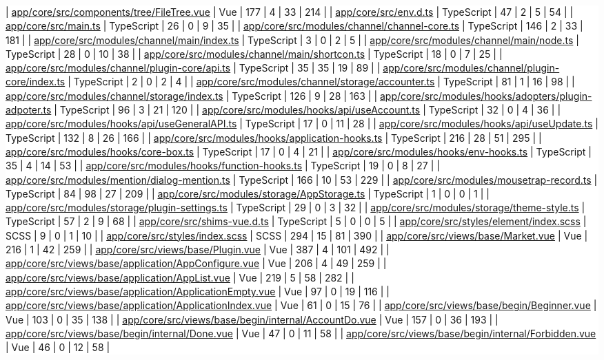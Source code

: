 | [app/core/src/components/tree/FileTree.vue](/app/core/src/components/tree/FileTree.vue) | Vue | 177 | 4 | 33 | 214 |
| [app/core/src/env.d.ts](/app/core/src/env.d.ts) | TypeScript | 47 | 2 | 5 | 54 |
| [app/core/src/main.ts](/app/core/src/main.ts) | TypeScript | 26 | 0 | 9 | 35 |
| [app/core/src/modules/channel/channel-core.ts](/app/core/src/modules/channel/channel-core.ts) | TypeScript | 146 | 2 | 33 | 181 |
| [app/core/src/modules/channel/main/index.ts](/app/core/src/modules/channel/main/index.ts) | TypeScript | 3 | 0 | 2 | 5 |
| [app/core/src/modules/channel/main/node.ts](/app/core/src/modules/channel/main/node.ts) | TypeScript | 28 | 0 | 10 | 38 |
| [app/core/src/modules/channel/main/shortcon.ts](/app/core/src/modules/channel/main/shortcon.ts) | TypeScript | 18 | 0 | 7 | 25 |
| [app/core/src/modules/channel/plugin-core/api.ts](/app/core/src/modules/channel/plugin-core/api.ts) | TypeScript | 35 | 35 | 19 | 89 |
| [app/core/src/modules/channel/plugin-core/index.ts](/app/core/src/modules/channel/plugin-core/index.ts) | TypeScript | 2 | 0 | 2 | 4 |
| [app/core/src/modules/channel/storage/accounter.ts](/app/core/src/modules/channel/storage/accounter.ts) | TypeScript | 81 | 1 | 16 | 98 |
| [app/core/src/modules/channel/storage/index.ts](/app/core/src/modules/channel/storage/index.ts) | TypeScript | 126 | 9 | 28 | 163 |
| [app/core/src/modules/hooks/adopters/plugin-adpoter.ts](/app/core/src/modules/hooks/adopters/plugin-adpoter.ts) | TypeScript | 96 | 3 | 21 | 120 |
| [app/core/src/modules/hooks/api/useAccount.ts](/app/core/src/modules/hooks/api/useAccount.ts) | TypeScript | 32 | 0 | 4 | 36 |
| [app/core/src/modules/hooks/api/useGeneralAPI.ts](/app/core/src/modules/hooks/api/useGeneralAPI.ts) | TypeScript | 17 | 0 | 11 | 28 |
| [app/core/src/modules/hooks/api/useUpdate.ts](/app/core/src/modules/hooks/api/useUpdate.ts) | TypeScript | 132 | 8 | 26 | 166 |
| [app/core/src/modules/hooks/application-hooks.ts](/app/core/src/modules/hooks/application-hooks.ts) | TypeScript | 216 | 28 | 51 | 295 |
| [app/core/src/modules/hooks/core-box.ts](/app/core/src/modules/hooks/core-box.ts) | TypeScript | 17 | 0 | 4 | 21 |
| [app/core/src/modules/hooks/env-hooks.ts](/app/core/src/modules/hooks/env-hooks.ts) | TypeScript | 35 | 4 | 14 | 53 |
| [app/core/src/modules/hooks/function-hooks.ts](/app/core/src/modules/hooks/function-hooks.ts) | TypeScript | 19 | 0 | 8 | 27 |
| [app/core/src/modules/mention/dialog-mention.ts](/app/core/src/modules/mention/dialog-mention.ts) | TypeScript | 166 | 10 | 53 | 229 |
| [app/core/src/modules/mousetrap-record.ts](/app/core/src/modules/mousetrap-record.ts) | TypeScript | 84 | 98 | 27 | 209 |
| [app/core/src/modules/storage/AppStorage.ts](/app/core/src/modules/storage/AppStorage.ts) | TypeScript | 1 | 0 | 0 | 1 |
| [app/core/src/modules/storage/plugin-settings.ts](/app/core/src/modules/storage/plugin-settings.ts) | TypeScript | 29 | 0 | 3 | 32 |
| [app/core/src/modules/storage/theme-style.ts](/app/core/src/modules/storage/theme-style.ts) | TypeScript | 57 | 2 | 9 | 68 |
| [app/core/src/shims-vue.d.ts](/app/core/src/shims-vue.d.ts) | TypeScript | 5 | 0 | 0 | 5 |
| [app/core/src/styles/element/index.scss](/app/core/src/styles/element/index.scss) | SCSS | 9 | 0 | 1 | 10 |
| [app/core/src/styles/index.scss](/app/core/src/styles/index.scss) | SCSS | 294 | 15 | 81 | 390 |
| [app/core/src/views/base/Market.vue](/app/core/src/views/base/Market.vue) | Vue | 216 | 1 | 42 | 259 |
| [app/core/src/views/base/Plugin.vue](/app/core/src/views/base/Plugin.vue) | Vue | 387 | 4 | 101 | 492 |
| [app/core/src/views/base/application/AppConfigure.vue](/app/core/src/views/base/application/AppConfigure.vue) | Vue | 206 | 4 | 49 | 259 |
| [app/core/src/views/base/application/AppList.vue](/app/core/src/views/base/application/AppList.vue) | Vue | 219 | 5 | 58 | 282 |
| [app/core/src/views/base/application/ApplicationEmpty.vue](/app/core/src/views/base/application/ApplicationEmpty.vue) | Vue | 97 | 0 | 19 | 116 |
| [app/core/src/views/base/application/ApplicationIndex.vue](/app/core/src/views/base/application/ApplicationIndex.vue) | Vue | 61 | 0 | 15 | 76 |
| [app/core/src/views/base/begin/Beginner.vue](/app/core/src/views/base/begin/Beginner.vue) | Vue | 103 | 0 | 35 | 138 |
| [app/core/src/views/base/begin/internal/AccountDo.vue](/app/core/src/views/base/begin/internal/AccountDo.vue) | Vue | 157 | 0 | 36 | 193 |
| [app/core/src/views/base/begin/internal/Done.vue](/app/core/src/views/base/begin/internal/Done.vue) | Vue | 47 | 0 | 11 | 58 |
| [app/core/src/views/base/begin/internal/Forbidden.vue](/app/core/src/views/base/begin/internal/Forbidden.vue) | Vue | 46 | 0 | 12 | 58 |